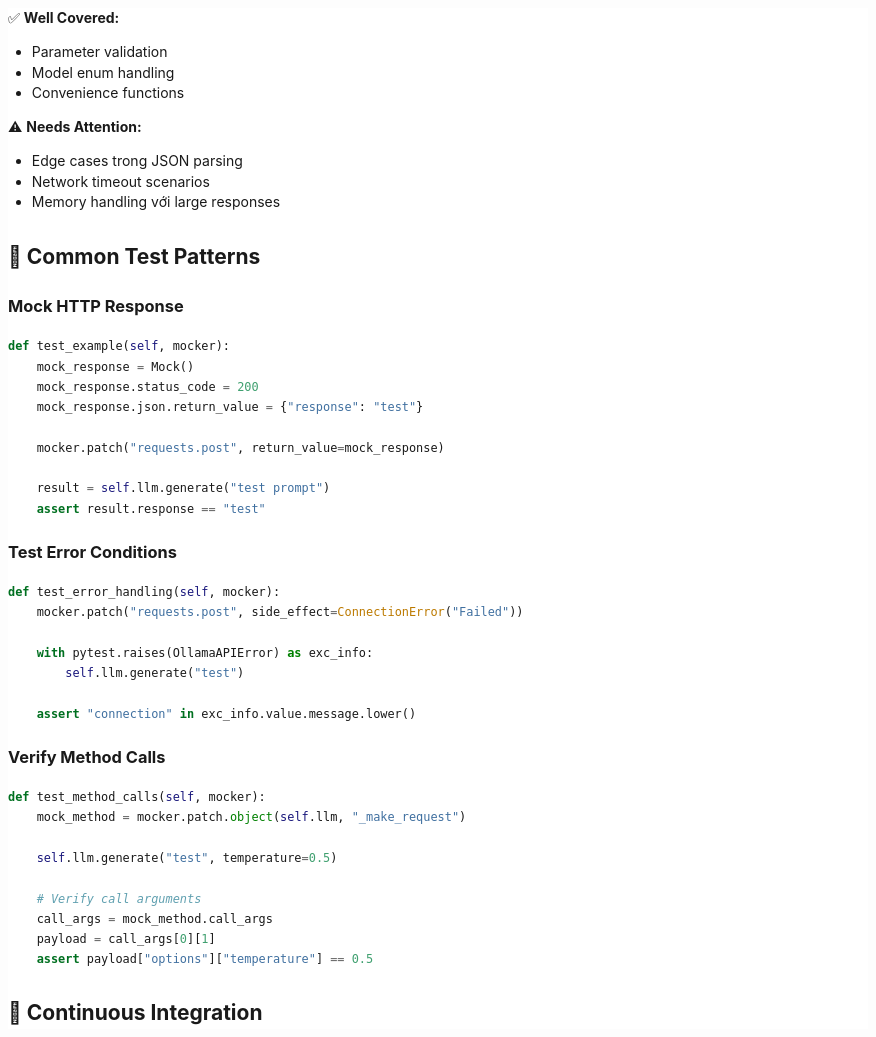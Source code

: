 ✅ **Well Covered:**
- Parameter validation
- Model enum handling
- Convenience functions

⚠️ **Needs Attention:**
- Edge cases trong JSON parsing
- Network timeout scenarios
- Memory handling với large responses

## 🐛 Common Test Patterns

### Mock HTTP Response

```python
def test_example(self, mocker):
    mock_response = Mock()
    mock_response.status_code = 200
    mock_response.json.return_value = {"response": "test"}
    
    mocker.patch("requests.post", return_value=mock_response)
    
    result = self.llm.generate("test prompt")
    assert result.response == "test"
```

### Test Error Conditions

```python
def test_error_handling(self, mocker):
    mocker.patch("requests.post", side_effect=ConnectionError("Failed"))
    
    with pytest.raises(OllamaAPIError) as exc_info:
        self.llm.generate("test")
    
    assert "connection" in exc_info.value.message.lower()
```

### Verify Method Calls

```python
def test_method_calls(self, mocker):
    mock_method = mocker.patch.object(self.llm, "_make_request")
    
    self.llm.generate("test", temperature=0.5)
    
    # Verify call arguments
    call_args = mock_method.call_args
    payload = call_args[0][1]
    assert payload["options"]["temperature"] == 0.5
```

## 🔄 Continuous Integration
